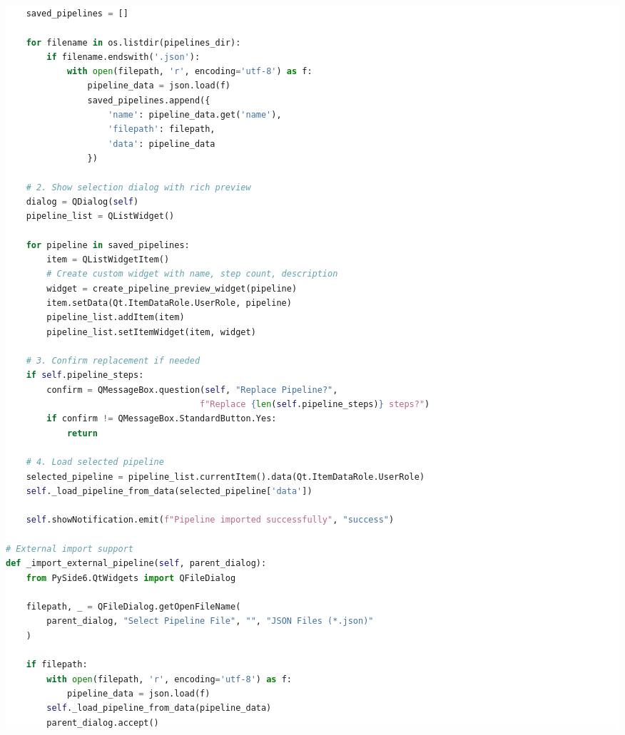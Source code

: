 ```python
    saved_pipelines = []
    
    for filename in os.listdir(pipelines_dir):
        if filename.endswith('.json'):
            with open(filepath, 'r', encoding='utf-8') as f:
                pipeline_data = json.load(f)
                saved_pipelines.append({
                    'name': pipeline_data.get('name'),
                    'filepath': filepath,
                    'data': pipeline_data
                })
    
    # 2. Show selection dialog with rich preview
    dialog = QDialog(self)
    pipeline_list = QListWidget()
    
    for pipeline in saved_pipelines:
        item = QListWidgetItem()
        # Create custom widget with name, step count, description
        widget = create_pipeline_preview_widget(pipeline)
        item.setData(Qt.ItemDataRole.UserRole, pipeline)
        pipeline_list.addItem(item)
        pipeline_list.setItemWidget(item, widget)
    
    # 3. Confirm replacement if needed
    if self.pipeline_steps:
        confirm = QMessageBox.question(self, "Replace Pipeline?", 
                                      f"Replace {len(self.pipeline_steps)} steps?")
        if confirm != QMessageBox.StandardButton.Yes:
            return
    
    # 4. Load selected pipeline
    selected_pipeline = pipeline_list.currentItem().data(Qt.ItemDataRole.UserRole)
    self._load_pipeline_from_data(selected_pipeline['data'])
    
    self.showNotification.emit(f"Pipeline imported successfully", "success")

# External import support
def _import_external_pipeline(self, parent_dialog):
    from PySide6.QtWidgets import QFileDialog
    
    filepath, _ = QFileDialog.getOpenFileName(
        parent_dialog, "Select Pipeline File", "", "JSON Files (*.json)"
    )
    
    if filepath:
        with open(filepath, 'r', encoding='utf-8') as f:
            pipeline_data = json.load(f)
        self._load_pipeline_from_data(pipeline_data)
        parent_dialog.accept()
```

